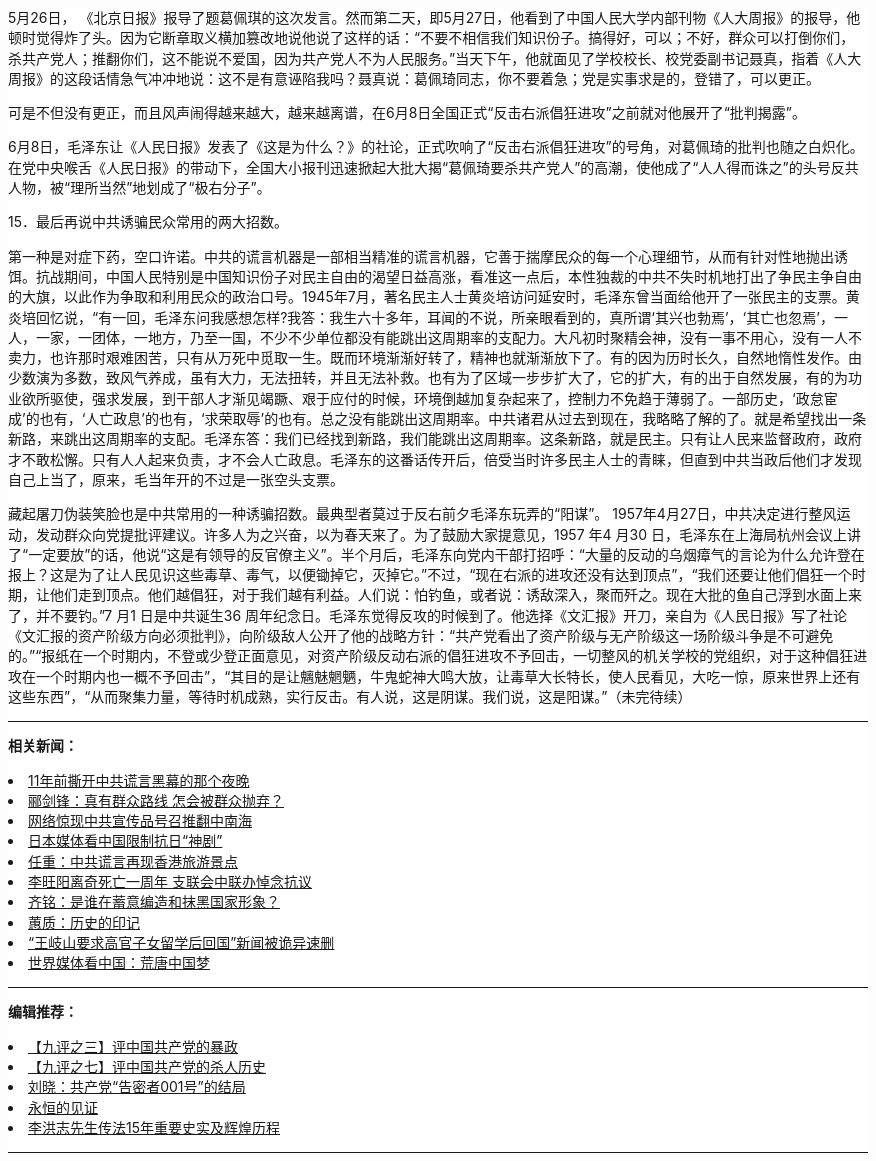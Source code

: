 <p>5月26日， 《北京日报》报导了题葛佩琪的这次发言。然而第二天，即5月27日，他看到了中国人民大学内部刊物《人大周报》的报导，他顿时觉得炸了头。因为它断章取义横加篡改地说他说了这样的话：“不要不相信我们知识份子。搞得好，可以；不好，群众可以打倒你们，杀共产党人；推翻你们，这不能说不爱国，因为共产党人不为人民服务。”当天下午，他就面见了学校校长、校党委副书记聂真，指着《人大周报》的这段话情急气冲冲地说：这不是有意诬陷我吗？聂真说：葛佩琦同志，你不要着急；党是实事求是的，登错了，可以更正。 </p>
<p>可是不但没有更正，而且风声闹得越来越大，越来越离谱，在6月8日全国正式“反击右派倡狂进攻”之前就对他展开了“批判揭露”。 </p>
<p>6月8日，毛泽东让《人民日报》发表了《这是为什么？》的社论，正式吹响了“反击右派倡狂进攻”的号角，对葛佩琦的批判也随之白炽化。在党中央喉舌《人民日报》的带动下，全国大小报刊迅速掀起大批大揭“葛佩琦要杀共产党人”的高潮，使他成了“人人得而诛之”的头号反共人物，被“理所当然”地划成了“极右分子”。</p>
<p>15．最后再说中共诱骗民众常用的两大招数。</p>
<p>第一种是对症下药，空口许诺。中共的谎言机器是一部相当精准的谎言机器，它善于揣摩民众的每一个心理细节，从而有针对性地抛出诱饵。抗战期间，中国人民特别是中国知识份子对民主自由的渴望日益高涨，看准这一点后，本性独裁的中共不失时机地打出了争民主争自由的大旗，以此作为争取和利用民众的政治口号。1945年7月，著名民主人士黄炎培访问延安时，毛泽东曾当面给他开了一张民主的支票。黄炎培回忆说，“有一回，毛泽东问我感想怎样?我答：我生六十多年，耳闻的不说，所亲眼看到的，真所谓‘其兴也勃焉’，‘其亡也忽焉’，一人，一家，一团体，一地方，乃至一国，不少不少单位都没有能跳出这周期率的支配力。大凡初时聚精会神，没有一事不用心，没有一人不卖力，也许那时艰难困苦，只有从万死中觅取一生。既而环境渐渐好转了，精神也就渐渐放下了。有的因为历时长久，自然地惰性发作。由少数演为多数，致风气养成，虽有大力，无法扭转，并且无法补救。也有为了区域一步步扩大了，它的扩大，有的出于自然发展，有的为功业欲所驱使，强求发展，到干部人才渐见竭蹶、艰于应付的时候，环境倒越加复杂起来了，控制力不免趋于薄弱了。一部历史，‘政怠宦成’的也有，‘人亡政息’的也有，‘求荣取辱’的也有。总之没有能跳出这周期率。中共诸君从过去到现在，我略略了解的了。就是希望找出一条新路，来跳出这周期率的支配。毛泽东答：我们已经找到新路，我们能跳出这周期率。这条新路，就是民主。只有让人民来监督政府，政府才不敢松懈。只有人人起来负责，才不会人亡政息。毛泽东的这番话传开后，倍受当时许多民主人士的青睐，但直到中共当政后他们才发现自己上当了，原来，毛当年开的不过是一张空头支票。</p>
<p>藏起屠刀伪装笑脸也是中共常用的一种诱骗招数。最典型者莫过于反右前夕毛泽东玩弄的“阳谋”。 1957年4月27日，中共决定进行整风运动，发动群众向党提批评建议。许多人为之兴奋，以为春天来了。为了鼓励大家提意见，1957 年4 月30 日，毛泽东在上海局杭州会议上讲了“一定要放”的话，他说“这是有领导的反官僚主义”。半个月后，毛泽东向党内干部打招呼：“大量的反动的乌烟瘴气的言论为什么允许登在报上？这是为了让人民见识这些毒草、毒气，以便锄掉它，灭掉它。”不过，“现在右派的进攻还没有达到顶点”，“我们还要让他们倡狂一个时期，让他们走到顶点。他们越倡狂，对于我们越有利益。人们说：怕钓鱼，或者说：诱敌深入，聚而歼之。现在大批的鱼自己浮到水面上来了，并不要钓。”7 月1 日是中共诞生36 周年纪念日。毛泽东觉得反攻的时候到了。他选择《文汇报》开刀，亲自为《人民日报》写了社论《文汇报的资产阶级方向必须批判》，向阶级敌人公开了他的战略方针：“共产党看出了资产阶级与无产阶级这一场阶级斗争是不可避免的。”“报纸在一个时期内，不登或少登正面意见，对资产阶级反动右派的倡狂进攻不予回击，一切整风的机关学校的党组织，对于这种倡狂进攻在一个时期内也一概不予回击”，“其目的是让魑魅魍魉，牛鬼蛇神大鸣大放，让毒草大长特长，使人民看见，大吃一惊，原来世界上还有这些东西”，“从而聚集力量，等待时机成熟，实行反击。有人说，这是阴谋。我们说，这是阳谋。”（未完待续）</p>

<hr>


<strong>相关新闻：</strong>
<li><a href="https://github.com/qkhlv2383/djy/blob/master/gb/13/7/21/n3922352.md#1">11年前撕开中共谎言黑幕的那个夜晚</a></li>
<li><a href="https://github.com/qkhlv2383/djy/blob/master/gb/13/7/4/n3908732.md#1">郦剑锋：真有群众路线  怎会被群众抛弃？</a></li>
<li><a href="https://github.com/qkhlv2383/djy/blob/master/gb/13/7/3/n3907852.md#1">网络惊现中共宣传品号召推翻中南海</a></li>
<li><a href="https://github.com/qkhlv2383/djy/blob/master/gb/13/6/21/n3898893.md#1">日本媒体看中国限制抗日“神剧”</a></li>
<li><a href="https://github.com/qkhlv2383/djy/blob/master/gb/13/6/8/n3889366.md#1">任重：中共谎言再现香港旅游景点</a></li>
<li><a href="https://github.com/qkhlv2383/djy/blob/master/gb/13/6/7/n3888742.md#1">李旺阳离奇死亡一周年 支联会中联办悼念抗议</a></li>
<li><a href="https://github.com/qkhlv2383/djy/blob/master/gb/13/6/4/n3886224.md#1">齐铭：是谁在蓄意编造和抹黑国家形象？</a></li>
<li><a href="https://github.com/qkhlv2383/djy/blob/master/gb/13/5/31/n3883502.md#1">蕙质：历史的印记</a></li>
<li><a href="https://github.com/qkhlv2383/djy/blob/master/gb/13/5/28/n3881297.md#1">“王岐山要求高官子女留学后回国”新闻被诡异速删</a></li>
<li><a href="https://github.com/qkhlv2383/djy/blob/master/gb/13/5/28/n3880839.md#1">世界媒体看中国：荒唐中国梦</a></li>
<hr>


<strong>编辑推荐：</strong>
<li><a href="https://github.com/qkhlv2383/djy/blob/master/gb/4/11/23/n725597.md#1">【九评之三】评中国共产党的暴政</a></li>
<li><a href="https://github.com/qkhlv2383/djy/blob/master/gb/4/12/1/n733806.md#1">【九评之七】评中国共产党的杀人历史</a></li>
<li><a href="https://github.com/tsiac2612/djy/blob/master/gb/18/5/29/n10438143.md#1" target="_blank">刘晓：共产党“告密者001号”的结局</a></li><li><a href="https://github.com/tjvrql262/www/blob/master/README.md?dfh#9" target="_blank">永恒的见证</a></li><li><a href="https://github.com/tsiac2612/djy/blob/master/gb/7/5/13/n1708504.md#1" target="_blank">李洪志先生传法15年重要史实及辉煌历程</a></li>
<hr>
